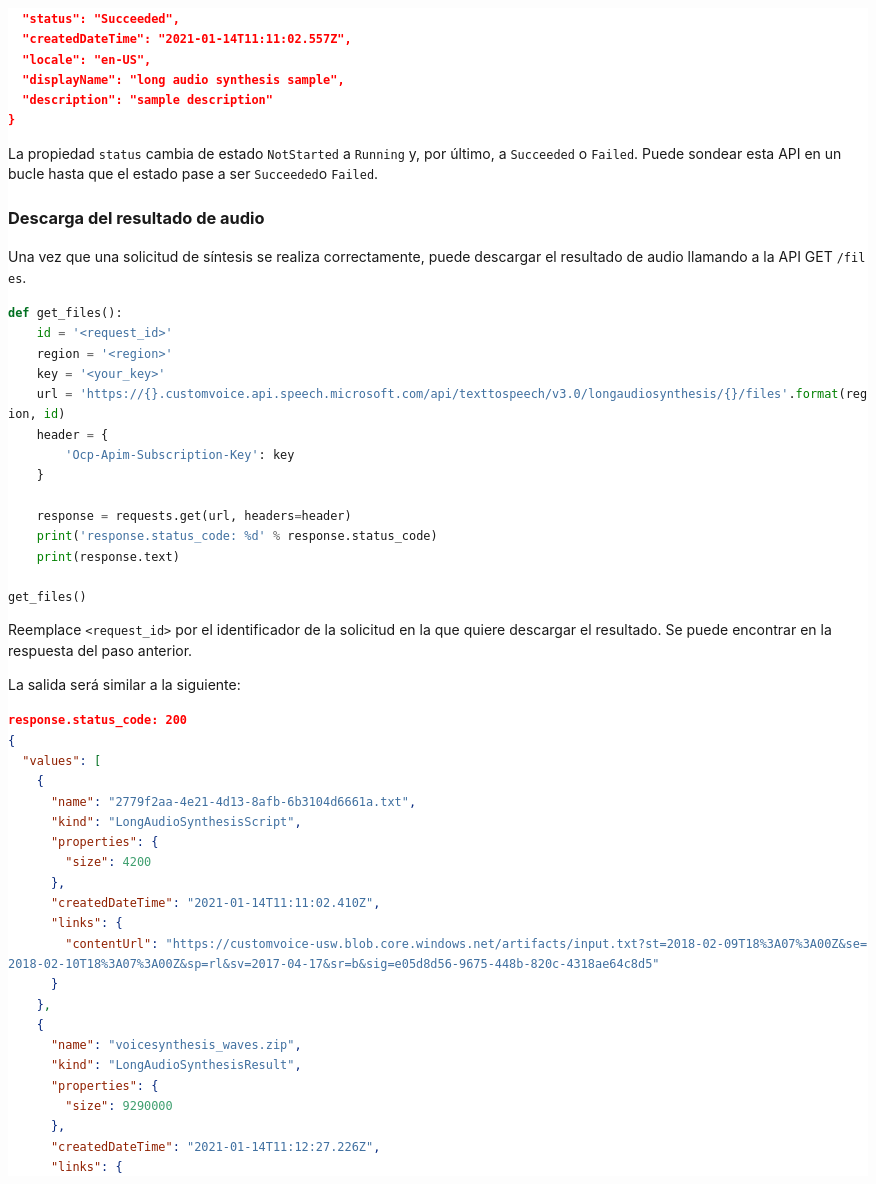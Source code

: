 ```json
  "status": "Succeeded",
  "createdDateTime": "2021-01-14T11:11:02.557Z",
  "locale": "en-US",
  "displayName": "long audio synthesis sample",
  "description": "sample description"
}
```

La propiedad `status` cambia de estado `NotStarted` a `Running` y, por último, a `Succeeded` o `Failed`. Puede sondear esta API en un bucle hasta que el estado pase a ser `Succeeded`o `Failed`.

### <a name="download-audio-result"></a>Descarga del resultado de audio

Una vez que una solicitud de síntesis se realiza correctamente, puede descargar el resultado de audio llamando a la API GET `/files`.

```python
def get_files():
    id = '<request_id>'
    region = '<region>'
    key = '<your_key>'
    url = 'https://{}.customvoice.api.speech.microsoft.com/api/texttospeech/v3.0/longaudiosynthesis/{}/files'.format(region, id)
    header = {
        'Ocp-Apim-Subscription-Key': key
    }

    response = requests.get(url, headers=header)
    print('response.status_code: %d' % response.status_code)
    print(response.text)

get_files()
```

Reemplace `<request_id>` por el identificador de la solicitud en la que quiere descargar el resultado. Se puede encontrar en la respuesta del paso anterior.

La salida será similar a la siguiente:

```json
response.status_code: 200
{
  "values": [
    {
      "name": "2779f2aa-4e21-4d13-8afb-6b3104d6661a.txt",
      "kind": "LongAudioSynthesisScript",
      "properties": {
        "size": 4200
      },
      "createdDateTime": "2021-01-14T11:11:02.410Z",
      "links": {
        "contentUrl": "https://customvoice-usw.blob.core.windows.net/artifacts/input.txt?st=2018-02-09T18%3A07%3A00Z&se=2018-02-10T18%3A07%3A00Z&sp=rl&sv=2017-04-17&sr=b&sig=e05d8d56-9675-448b-820c-4318ae64c8d5"
      }
    },
    {
      "name": "voicesynthesis_waves.zip",
      "kind": "LongAudioSynthesisResult",
      "properties": {
        "size": 9290000
      },
      "createdDateTime": "2021-01-14T11:12:27.226Z",
      "links": {
```
